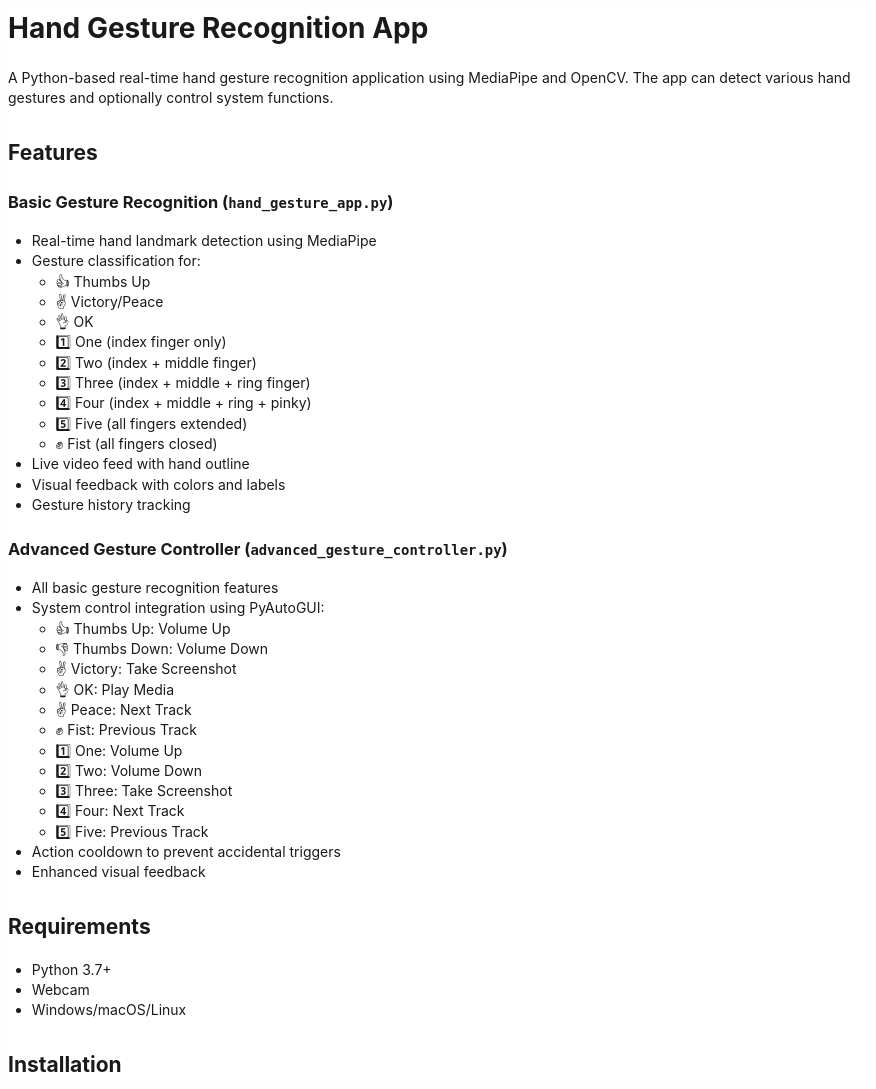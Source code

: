 # Hand Gesture Recognition App

A Python-based real-time hand gesture recognition application using MediaPipe and OpenCV. The app can detect various hand gestures and optionally control system functions.

## Features

### Basic Gesture Recognition (`hand_gesture_app.py`)
- Real-time hand landmark detection using MediaPipe
- Gesture classification for:
  - 👍 Thumbs Up
  - ✌️ Victory/Peace
  - 👌 OK
  - 1️⃣ One (index finger only)
  - 2️⃣ Two (index + middle finger)
  - 3️⃣ Three (index + middle + ring finger)
  - 4️⃣ Four (index + middle + ring + pinky)
  - 5️⃣ Five (all fingers extended)
  - ✊ Fist (all fingers closed)
- Live video feed with hand outline
- Visual feedback with colors and labels
- Gesture history tracking

### Advanced Gesture Controller (`advanced_gesture_controller.py`)
- All basic gesture recognition features
- System control integration using PyAutoGUI:
  - 👍 Thumbs Up: Volume Up
  - 👎 Thumbs Down: Volume Down
  - ✌️ Victory: Take Screenshot
  - 👌 OK: Play Media
  - ✌️ Peace: Next Track
  - ✊ Fist: Previous Track
  - 1️⃣ One: Volume Up
  - 2️⃣ Two: Volume Down
  - 3️⃣ Three: Take Screenshot
  - 4️⃣ Four: Next Track
  - 5️⃣ Five: Previous Track
- Action cooldown to prevent accidental triggers
- Enhanced visual feedback

## Requirements

- Python 3.7+
- Webcam
- Windows/macOS/Linux

## Installation
